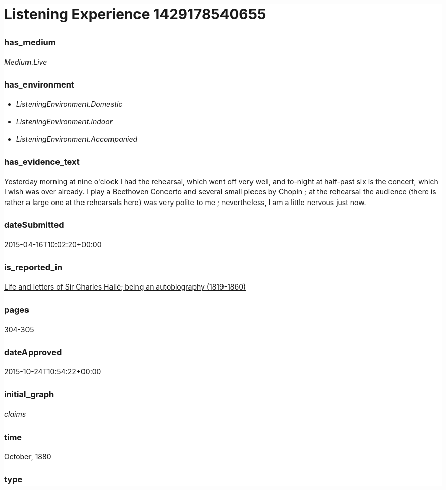 # Listening Experience 1429178540655

### has_medium


*Medium.Live*

### has_environment

 - *ListeningEnvironment.Domestic*

 - *ListeningEnvironment.Indoor*

 - *ListeningEnvironment.Accompanied*

### has_evidence_text


Yesterday morning at nine o'clock I had the rehearsal, which went off very well, 
and to-night at half-past six is the concert, which I wish was over already. I play a Beethoven Concerto and several small pieces by Chopin ; at the rehearsal the audience (there is rather a large one at the rehearsals here) was very polite to me ; nevertheless, I am a little nervous just now.

### dateSubmitted


2015-04-16T10:02:20+00:00

### is_reported_in


[Life and letters of Sir Charles Hallé; being an autobiography (1819-1860) ](#Life-and-letters-of-Sir-Charles-Hallé;-being-an-autobiography-(1819-1860)-)

### pages


304-305

### dateApproved


2015-10-24T10:54:22+00:00

### initial_graph


*claims*

### time


[October, 1880](#October-1880)

### type
